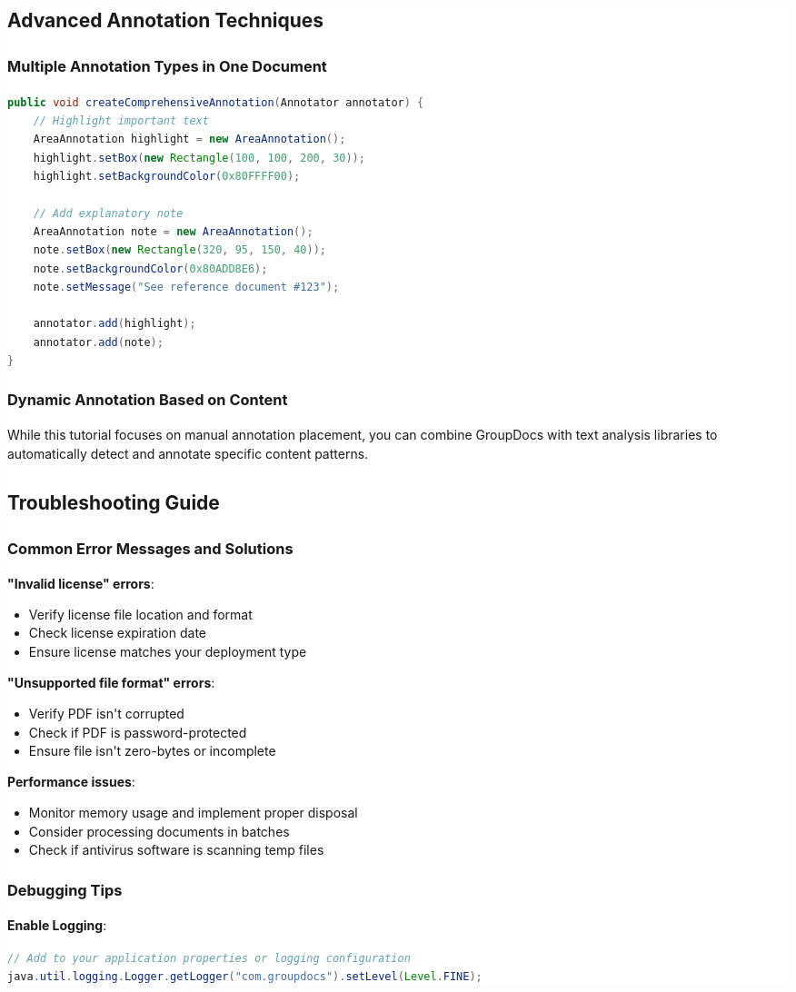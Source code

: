## Advanced Annotation Techniques

### Multiple Annotation Types in One Document

```java
public void createComprehensiveAnnotation(Annotator annotator) {
    // Highlight important text
    AreaAnnotation highlight = new AreaAnnotation();
    highlight.setBox(new Rectangle(100, 100, 200, 30));
    highlight.setBackgroundColor(0x80FFFF00);
    
    // Add explanatory note
    AreaAnnotation note = new AreaAnnotation();
    note.setBox(new Rectangle(320, 95, 150, 40));
    note.setBackgroundColor(0x80ADD8E6);
    note.setMessage("See reference document #123");
    
    annotator.add(highlight);
    annotator.add(note);
}
```

### Dynamic Annotation Based on Content

While this tutorial focuses on manual annotation placement, you can combine GroupDocs with text analysis libraries to automatically detect and annotate specific content patterns.

## Troubleshooting Guide

### Common Error Messages and Solutions

**"Invalid license" errors**:
- Verify license file location and format
- Check license expiration date
- Ensure license matches your deployment type

**"Unsupported file format" errors**:
- Verify PDF isn't corrupted
- Check if PDF is password-protected
- Ensure file isn't zero-bytes or incomplete

**Performance issues**:
- Monitor memory usage and implement proper disposal
- Consider processing documents in batches
- Check if antivirus software is scanning temp files

### Debugging Tips

**Enable Logging**:
```java
// Add to your application properties or logging configuration
java.util.logging.Logger.getLogger("com.groupdocs").setLevel(Level.FINE);
```
